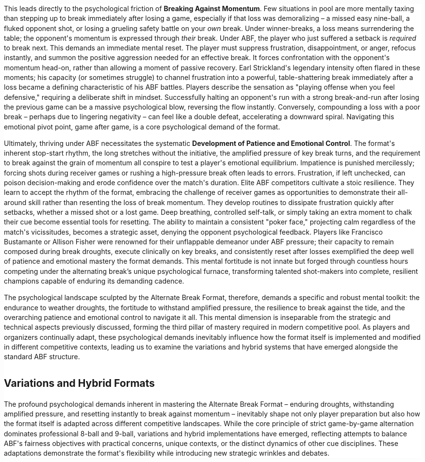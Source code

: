 This leads directly to the psychological friction of **Breaking Against Momentum**. Few situations in pool are more mentally taxing than stepping up to break immediately after losing a game, especially if that loss was demoralizing – a missed easy nine-ball, a fluked opponent shot, or losing a grueling safety battle on your *own* break. Under winner-breaks, a loss means surrendering the table; the opponent's momentum is expressed through *their* break. Under ABF, the player who just suffered a setback is *required* to break next. This demands an immediate mental reset. The player must suppress frustration, disappointment, or anger, refocus instantly, and summon the positive aggression needed for an effective break. It forces confrontation with the opponent's momentum head-on, rather than allowing a moment of passive recovery. Earl Strickland's legendary intensity often flared in these moments; his capacity (or sometimes struggle) to channel frustration into a powerful, table-shattering break immediately after a loss became a defining characteristic of his ABF battles. Players describe the sensation as "playing offense when you feel defensive," requiring a deliberate shift in mindset. Successfully halting an opponent's run with a strong break-and-run after losing the previous game can be a massive psychological blow, reversing the flow instantly. Conversely, compounding a loss with a poor break – perhaps due to lingering negativity – can feel like a double defeat, accelerating a downward spiral. Navigating this emotional pivot point, game after game, is a core psychological demand of the format.

Ultimately, thriving under ABF necessitates the systematic **Development of Patience and Emotional Control**. The format's inherent stop-start rhythm, the long stretches without the initiative, the amplified pressure of key break turns, and the requirement to break against the grain of momentum all conspire to test a player's emotional equilibrium. Impatience is punished mercilessly; forcing shots during receiver games or rushing a high-pressure break often leads to errors. Frustration, if left unchecked, can poison decision-making and erode confidence over the match's duration. Elite ABF competitors cultivate a stoic resilience. They learn to accept the rhythm of the format, embracing the challenge of receiver games as opportunities to demonstrate their all-around skill rather than resenting the loss of break momentum. They develop routines to dissipate frustration quickly after setbacks, whether a missed shot or a lost game. Deep breathing, controlled self-talk, or simply taking an extra moment to chalk their cue become essential tools for resetting. The ability to maintain a consistent "poker face," projecting calm regardless of the match's vicissitudes, becomes a strategic asset, denying the opponent psychological feedback. Players like Francisco Bustamante or Allison Fisher were renowned for their unflappable demeanor under ABF pressure; their capacity to remain composed during break droughts, execute clinically on key breaks, and consistently reset after losses exemplified the deep well of patience and emotional mastery the format demands. This mental fortitude is not innate but forged through countless hours competing under the alternating break’s unique psychological furnace, transforming talented shot-makers into complete, resilient champions capable of enduring its demanding cadence.

The psychological landscape sculpted by the Alternate Break Format, therefore, demands a specific and robust mental toolkit: the endurance to weather droughts, the fortitude to withstand amplified pressure, the resilience to break against the tide, and the overarching patience and emotional control to navigate it all. This mental dimension is inseparable from the strategic and technical aspects previously discussed, forming the third pillar of mastery required in modern competitive pool. As players and organizers continually adapt, these psychological demands inevitably influence how the format itself is implemented and modified in different competitive contexts, leading us to examine the variations and hybrid systems that have emerged alongside the standard ABF structure.

## Variations and Hybrid Formats

The profound psychological demands inherent in mastering the Alternate Break Format – enduring droughts, withstanding amplified pressure, and resetting instantly to break against momentum – inevitably shape not only player preparation but also how the format itself is adapted across different competitive landscapes. While the core principle of strict game-by-game alternation dominates professional 8-ball and 9-ball, variations and hybrid implementations have emerged, reflecting attempts to balance ABF's fairness objectives with practical concerns, unique contexts, or the distinct dynamics of other cue disciplines. These adaptations demonstrate the format's flexibility while introducing new strategic wrinkles and debates.
